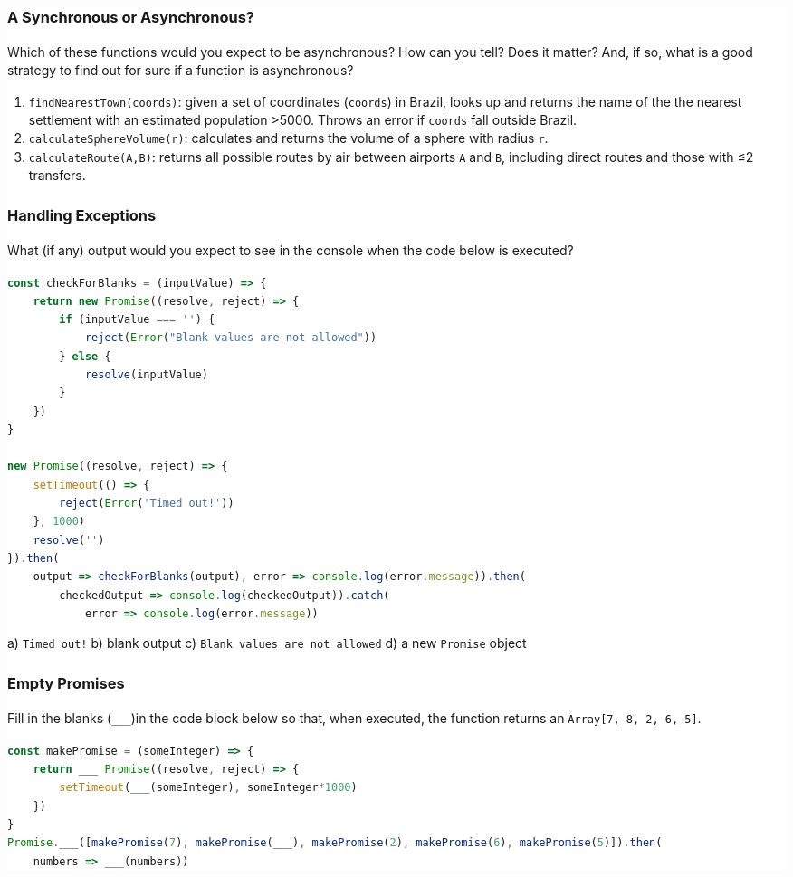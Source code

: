 ```js
```

### A Synchronous or Asynchronous?

Which of these functions would you expect to be asynchronous? How can you tell?
Does it matter? And, if so, what is a good strategy to find out for sure if a
function is asynchronous?

1. `findNearestTown(coords)`: given a set of coordinates (`coords`) in Brazil, looks up and returns the name of the the nearest settlement with an estimated population >5000. Throws an error if `coords` fall outside Brazil.
2. `calculateSphereVolume(r)`: calculates and returns the volume of a sphere with radius `r`.
3. `calculateRoute(A,B)`: returns all possible routes by air between airports `A` and `B`, including direct routes and those with ≤2 transfers.

### Handling Exceptions

What (if any) output would you expect to see in the console when the code below
is executed?

```js
const checkForBlanks = (inputValue) => {
    return new Promise((resolve, reject) => {
        if (inputValue === '') {
            reject(Error("Blank values are not allowed"))
        } else {
            resolve(inputValue)
        }
    })
}

new Promise((resolve, reject) => {
    setTimeout(() => {
        reject(Error('Timed out!'))
    }, 1000)
    resolve('')
}).then(
    output => checkForBlanks(output), error => console.log(error.message)).then(
        checkedOutput => console.log(checkedOutput)).catch(
            error => console.log(error.message))
```

a) `Timed out!`
b) blank output
c) `Blank values are not allowed`
d) a new `Promise` object

### Empty Promises

Fill in the blanks (`___`)in the code block below so that, when executed, the function
returns an `Array[7, 8, 2, 6, 5]`.

```js
const makePromise = (someInteger) => {
    return ___ Promise((resolve, reject) => {
        setTimeout(___(someInteger), someInteger*1000)
    })
}
Promise.___([makePromise(7), makePromise(___), makePromise(2), makePromise(6), makePromise(5)]).then(
    numbers => ___(numbers))
```
